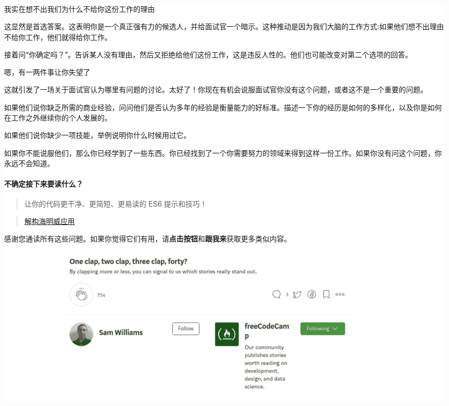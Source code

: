 我实在想不出我们为什么不给你这份工作的理由

这显然是首选答案。这表明你是一个真正强有力的候选人，并给面试官一个暗示。这种推动是因为我们大脑的工作方式:如果他们想不出理由不给你工作，他们就得给你工作。

接着问“你确定吗？”。告诉某人没有理由，然后又拒绝给他们这份工作，这是违反人性的。他们也可能改变对第二个选项的回答。

嗯，有一两件事让你失望了

这就引发了一场关于面试官认为哪里有问题的讨论。太好了！你现在有机会说服面试官你没有这个问题，或者这不是一个重要的问题。

如果他们说你缺乏所需的商业经验，问问他们是否认为多年的经验是衡量能力的好标准。描述一下你的经历是如何的多样化，以及你是如何在工作之外继续你的个人发展的。

如果他们说你缺少一项技能，举例说明你什么时候用过它。

如果你不能说服他们，那么你已经学到了一些东西。你已经找到了一个你需要努力的领域来得到这样一份工作。如果你没有问这个问题，你永远不会知道。

#### 不确定接下来要读什么？

> 让你的代码更干净、更简短、更易读的 ES6 提示和技巧！

> [解构海明威应用](https://medium.freecodecamp.org/https-medium-com-samwcoding-deconstructing-the-hemingway-app-8098e22d878d)

感谢您通读所有这些问题。如果你觉得它们有用，请**点击按钮**和**跟我来**获取更多类似内容。

![ASCA6B5zpgSUeiLhHdVTni-2Eosxomn2svFQ](img/f002c0058f94dd128f6291b44a8a5c1a.png)